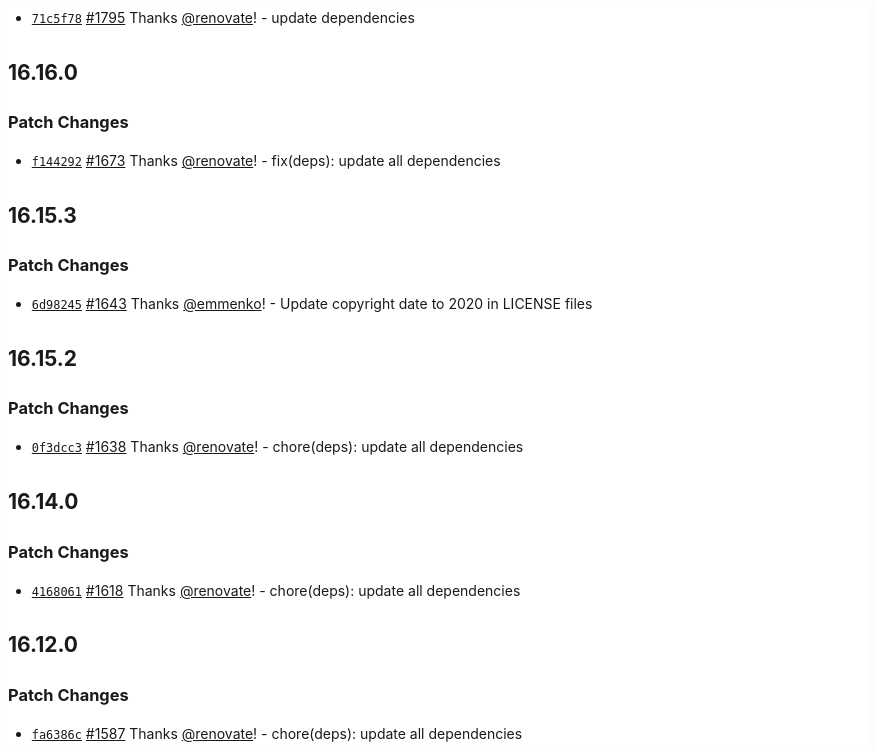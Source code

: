 - [`71c5f78`](https://github.com/commercetools/merchant-center-application-kit/commit/71c5f7875c7476e34b65d37046d48ca47e96f12e) [#1795](https://github.com/commercetools/merchant-center-application-kit/pull/1795) Thanks [@renovate](https://github.com/apps/renovate)! - update dependencies

## 16.16.0

### Patch Changes

- [`f144292`](https://github.com/commercetools/merchant-center-application-kit/commit/f1442921650ca4e6c9bf61ce31bda2b63e72038a) [#1673](https://github.com/commercetools/merchant-center-application-kit/pull/1673) Thanks [@renovate](https://github.com/apps/renovate)! - fix(deps): update all dependencies

## 16.15.3

### Patch Changes

- [`6d98245`](https://github.com/commercetools/merchant-center-application-kit/commit/6d98245615ddb83e805e5cc2cc0620920b4a71c7) [#1643](https://github.com/commercetools/merchant-center-application-kit/pull/1643) Thanks [@emmenko](https://github.com/emmenko)! - Update copyright date to 2020 in LICENSE files

## 16.15.2

### Patch Changes

- [`0f3dcc3`](https://github.com/commercetools/merchant-center-application-kit/commit/0f3dcc38c81a5fb3c668faecce9a13057f66a66b) [#1638](https://github.com/commercetools/merchant-center-application-kit/pull/1638) Thanks [@renovate](https://github.com/apps/renovate)! - chore(deps): update all dependencies

## 16.14.0

### Patch Changes

- [`4168061`](https://github.com/commercetools/merchant-center-application-kit/commit/41680612042d476422776e5eaa254450bf874581) [#1618](https://github.com/commercetools/merchant-center-application-kit/pull/1618) Thanks [@renovate](https://github.com/apps/renovate)! - chore(deps): update all dependencies

## 16.12.0

### Patch Changes

- [`fa6386c`](https://github.com/commercetools/merchant-center-application-kit/commit/fa6386c347df0505235c199232353bc315a47c81) [#1587](https://github.com/commercetools/merchant-center-application-kit/pull/1587) Thanks [@renovate](https://github.com/apps/renovate)! - chore(deps): update all dependencies
